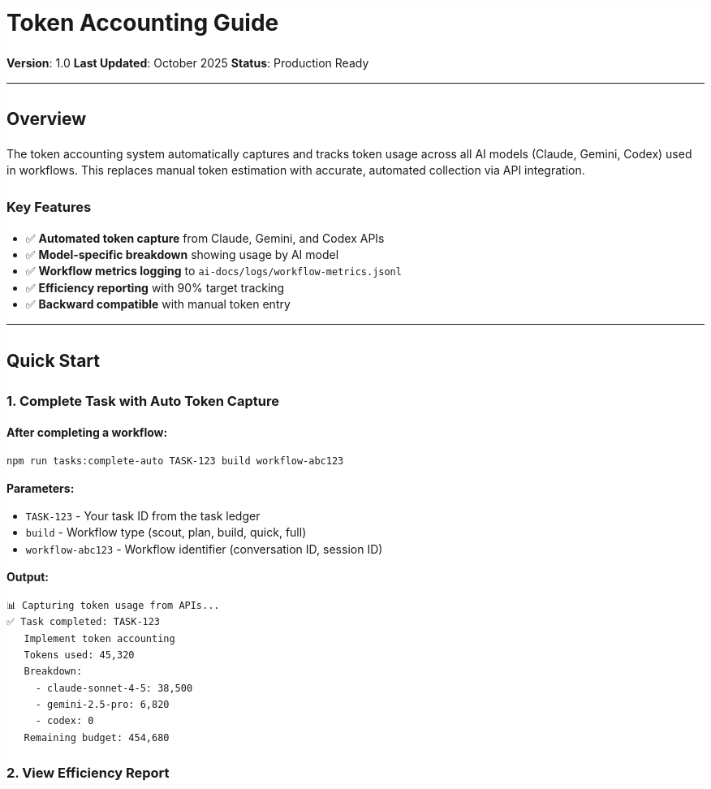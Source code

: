 # Token Accounting Guide

**Version**: 1.0
**Last Updated**: October 2025
**Status**: Production Ready

---

## Overview

The token accounting system automatically captures and tracks token usage across all AI models (Claude, Gemini, Codex) used in workflows. This replaces manual token estimation with accurate, automated collection via API integration.

### Key Features

- ✅ **Automated token capture** from Claude, Gemini, and Codex APIs
- ✅ **Model-specific breakdown** showing usage by AI model
- ✅ **Workflow metrics logging** to `ai-docs/logs/workflow-metrics.jsonl`
- ✅ **Efficiency reporting** with 90% target tracking
- ✅ **Backward compatible** with manual token entry

---

## Quick Start

### 1. Complete Task with Auto Token Capture

**After completing a workflow:**

```bash
npm run tasks:complete-auto TASK-123 build workflow-abc123
```

**Parameters:**
- `TASK-123` - Your task ID from the task ledger
- `build` - Workflow type (scout, plan, build, quick, full)
- `workflow-abc123` - Workflow identifier (conversation ID, session ID)

**Output:**
```
📊 Capturing token usage from APIs...
✅ Task completed: TASK-123
   Implement token accounting
   Tokens used: 45,320
   Breakdown:
     - claude-sonnet-4-5: 38,500
     - gemini-2.5-pro: 6,820
     - codex: 0
   Remaining budget: 454,680
```

### 2. View Efficiency Report

